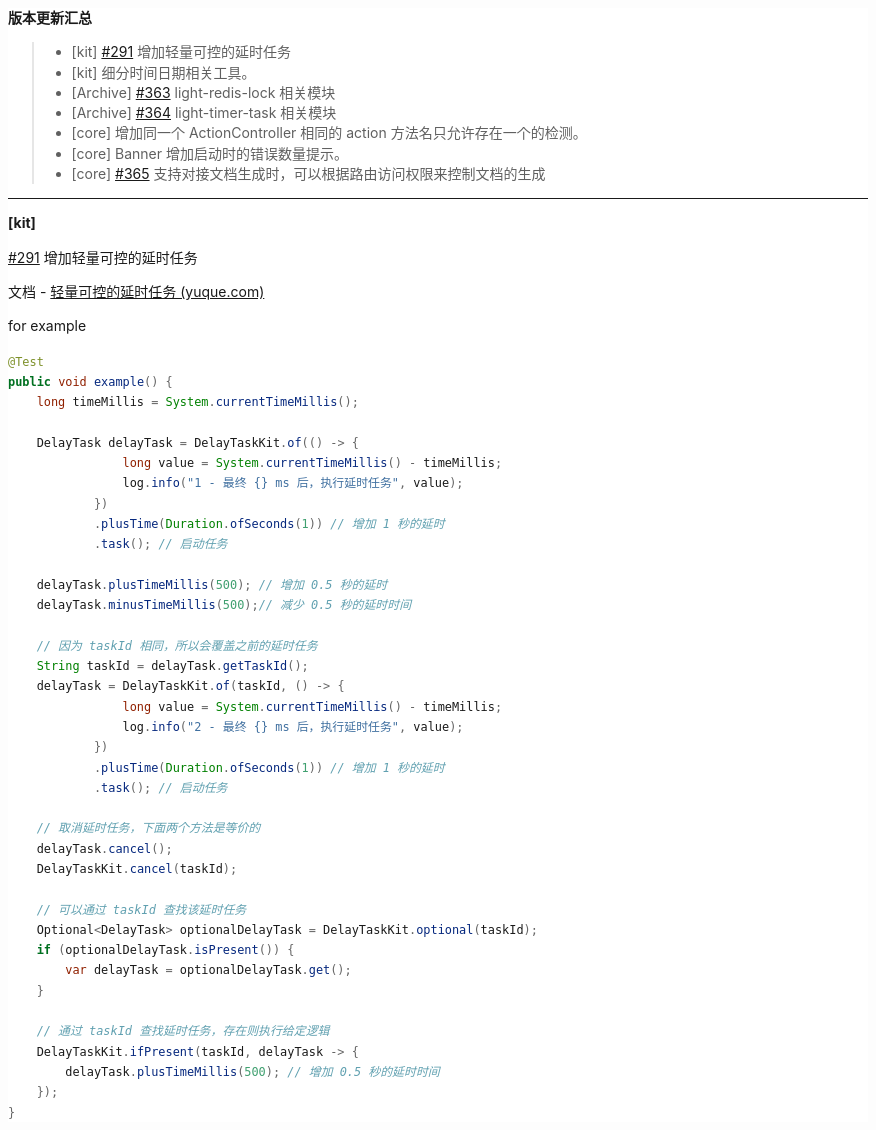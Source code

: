 **版本更新汇总**

> - [kit] [#291](https://github.com/iohao/ioGame/issues/291) 增加轻量可控的延时任务
> - [kit] 细分时间日期相关工具。
> - [Archive] [#363](https://github.com/iohao/ioGame/issues/363)  light-redis-lock 相关模块
> - [Archive] [#364](https://github.com/iohao/ioGame/issues/364) light-timer-task 相关模块
> - [core] 增加同一个 ActionController 相同的 action 方法名只允许存在一个的检测。
> - [core] Banner 增加启动时的错误数量提示。
> - [core] [#365](https://github.com/iohao/ioGame/issues/365) 支持对接文档生成时，可以根据路由访问权限来控制文档的生成

------

**[kit]**

[#291](https://github.com/iohao/ioGame/issues/291) 增加轻量可控的延时任务

 文档 - [轻量可控的延时任务 (yuque.com)](https://www.yuque.com/iohao/game/nykaacfzg4h1ynii)

 for example 

```java
@Test
public void example() {
    long timeMillis = System.currentTimeMillis();

    DelayTask delayTask = DelayTaskKit.of(() -> {
                long value = System.currentTimeMillis() - timeMillis;
                log.info("1 - 最终 {} ms 后，执行延时任务", value);
            })
            .plusTime(Duration.ofSeconds(1)) // 增加 1 秒的延时  
            .task(); // 启动任务

    delayTask.plusTimeMillis(500); // 增加 0.5 秒的延时
    delayTask.minusTimeMillis(500);// 减少 0.5 秒的延时时间

    // 因为 taskId 相同，所以会覆盖之前的延时任务
    String taskId = delayTask.getTaskId();
    delayTask = DelayTaskKit.of(taskId, () -> {
                long value = System.currentTimeMillis() - timeMillis;
                log.info("2 - 最终 {} ms 后，执行延时任务", value);
            })
            .plusTime(Duration.ofSeconds(1)) // 增加 1 秒的延时
            .task(); // 启动任务

    // 取消延时任务，下面两个方法是等价的
    delayTask.cancel();
    DelayTaskKit.cancel(taskId);

    // 可以通过 taskId 查找该延时任务
    Optional<DelayTask> optionalDelayTask = DelayTaskKit.optional(taskId);
    if (optionalDelayTask.isPresent()) {
        var delayTask = optionalDelayTask.get();
    }

    // 通过 taskId 查找延时任务，存在则执行给定逻辑
    DelayTaskKit.ifPresent(taskId, delayTask -> {
        delayTask.plusTimeMillis(500); // 增加 0.5 秒的延时时间
    });
}
```
